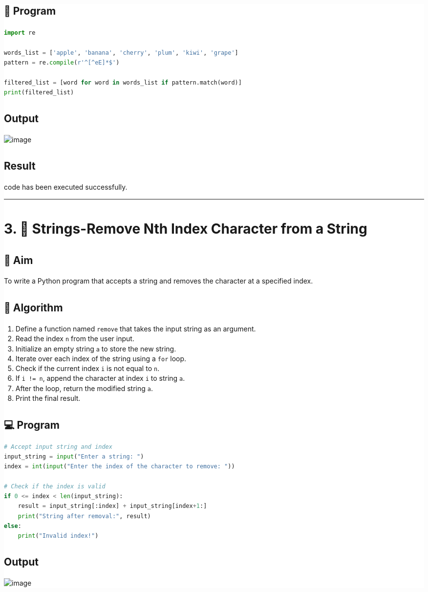 ## 🧾 Program
```python
import re

words_list = ['apple', 'banana', 'cherry', 'plum', 'kiwi', 'grape']
pattern = re.compile(r'^[^eE]*$')

filtered_list = [word for word in words_list if pattern.match(word)]
print(filtered_list)
```
## Output
![image](https://github.com/user-attachments/assets/2ba54972-bf35-491a-9dcf-470820d4ad95)


## Result

code has been executed successfully.

---

# 3. 🧹 Strings-Remove Nth Index Character from a String

## 🎯 Aim
To write a Python program that accepts a string and removes the character at a specified index.

## 🧠 Algorithm
1. Define a function named `remove` that takes the input string as an argument.
2. Read the index `n` from the user input.
3. Initialize an empty string `a` to store the new string.
4. Iterate over each index of the string using a `for` loop.
5. Check if the current index `i` is not equal to `n`.
6. If `i != n`, append the character at index `i` to string `a`.
7. After the loop, return the modified string `a`.
8. Print the final result.

## 💻 Program
```python
# Accept input string and index
input_string = input("Enter a string: ")
index = int(input("Enter the index of the character to remove: "))

# Check if the index is valid
if 0 <= index < len(input_string):
    result = input_string[:index] + input_string[index+1:]
    print("String after removal:", result)
else:
    print("Invalid index!")
```
## Output
![image](https://github.com/user-attachments/assets/5e92a770-bcf1-4c7d-b2eb-d3dbe5c52829)
